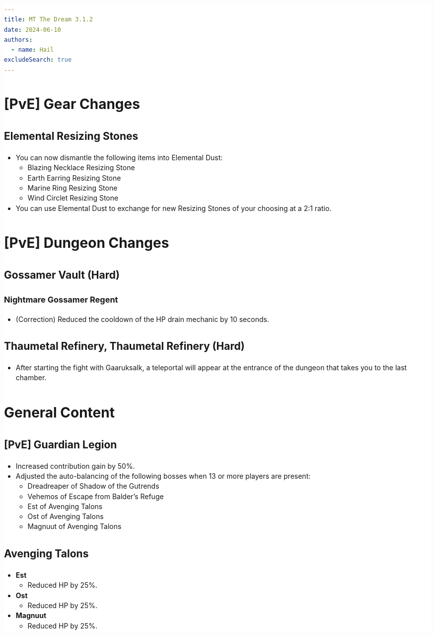 ```yaml
---
title: MT The Dream 3.1.2
date: 2024-06-10
authors:
  - name: Hail
excludeSearch: true
---
```


# [PvE] Gear Changes

## Elemental Resizing Stones
- You can now dismantle the following items into Elemental Dust:
  - Blazing Necklace Resizing Stone
  - Earth Earring Resizing Stone
  - Marine Ring Resizing Stone
  - Wind Circlet Resizing Stone
- You can use Elemental Dust to exchange for new Resizing Stones of your choosing at a 2:1 ratio.

# [PvE] Dungeon Changes

## Gossamer Vault (Hard)
### Nightmare Gossamer Regent
- (Correction) Reduced the cooldown of the HP drain mechanic by 10 seconds.

## Thaumetal Refinery, Thaumetal Refinery (Hard)
- After starting the fight with Gaaruksalk, a teleportal will appear at the entrance of the dungeon that takes you to the last chamber.

# General Content

## [PvE] Guardian Legion
- Increased contribution gain by 50%.
- Adjusted the auto-balancing of the following bosses when 13 or more players are present:
  - Dreadreaper of Shadow of the Gutrends
  - Vehemos of Escape from Balder’s Refuge
  - Est of Avenging Talons
  - Ost of Avenging Talons
  - Magnuut of Avenging Talons

## Avenging Talons
- **Est**
  - Reduced HP by 25%.
- **Ost**
  - Reduced HP by 25%.
- **Magnuut**
  - Reduced HP by 25%.
